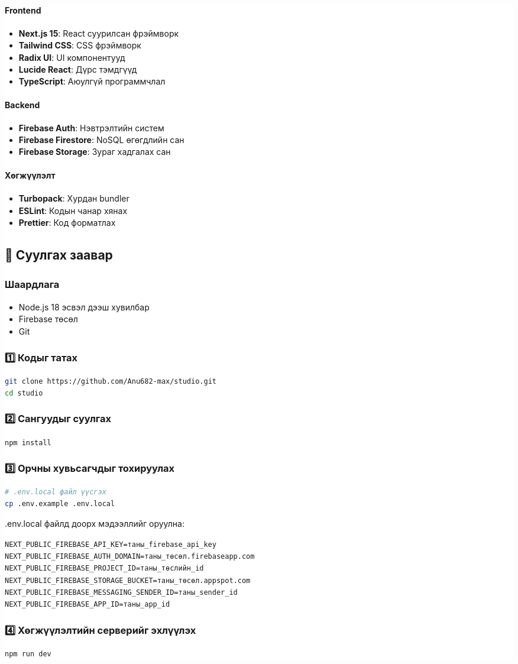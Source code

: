 #### Frontend
- **Next.js 15**: React суурилсан фрэймворк
- **Tailwind CSS**: CSS фрэймворк
- **Radix UI**: UI компонентууд
- **Lucide React**: Дүрс тэмдгүүд
- **TypeScript**: Аюулгүй программчлал

#### Backend
- **Firebase Auth**: Нэвтрэлтийн систем
- **Firebase Firestore**: NoSQL өгөгдлийн сан
- **Firebase Storage**: Зураг хадгалах сан

#### Хөгжүүлэлт
- **Turbopack**: Хурдан bundler
- **ESLint**: Кодын чанар хянах
- **Prettier**: Код форматлах

## 🚀 Суулгах заавар

### Шаардлага
- Node.js 18 эсвэл дээш хувилбар
- Firebase төсөл
- Git

### 1️⃣ Кодыг татах
```bash
git clone https://github.com/Anu682-max/studio.git
cd studio
```

### 2️⃣ Сангуудыг суулгах
```bash
npm install
```

### 3️⃣ Орчны хувьсагчдыг тохируулах
```bash
# .env.local файл үүсгэх
cp .env.example .env.local
```

.env.local файлд доорх мэдээллийг оруулна:
```env
NEXT_PUBLIC_FIREBASE_API_KEY=таны_firebase_api_key
NEXT_PUBLIC_FIREBASE_AUTH_DOMAIN=таны_төсөл.firebaseapp.com
NEXT_PUBLIC_FIREBASE_PROJECT_ID=таны_төслийн_id
NEXT_PUBLIC_FIREBASE_STORAGE_BUCKET=таны_төсөл.appspot.com
NEXT_PUBLIC_FIREBASE_MESSAGING_SENDER_ID=таны_sender_id
NEXT_PUBLIC_FIREBASE_APP_ID=таны_app_id
```

### 4️⃣ Хөгжүүлэлтийн серверийг эхлүүлэх
```bash
npm run dev
```
